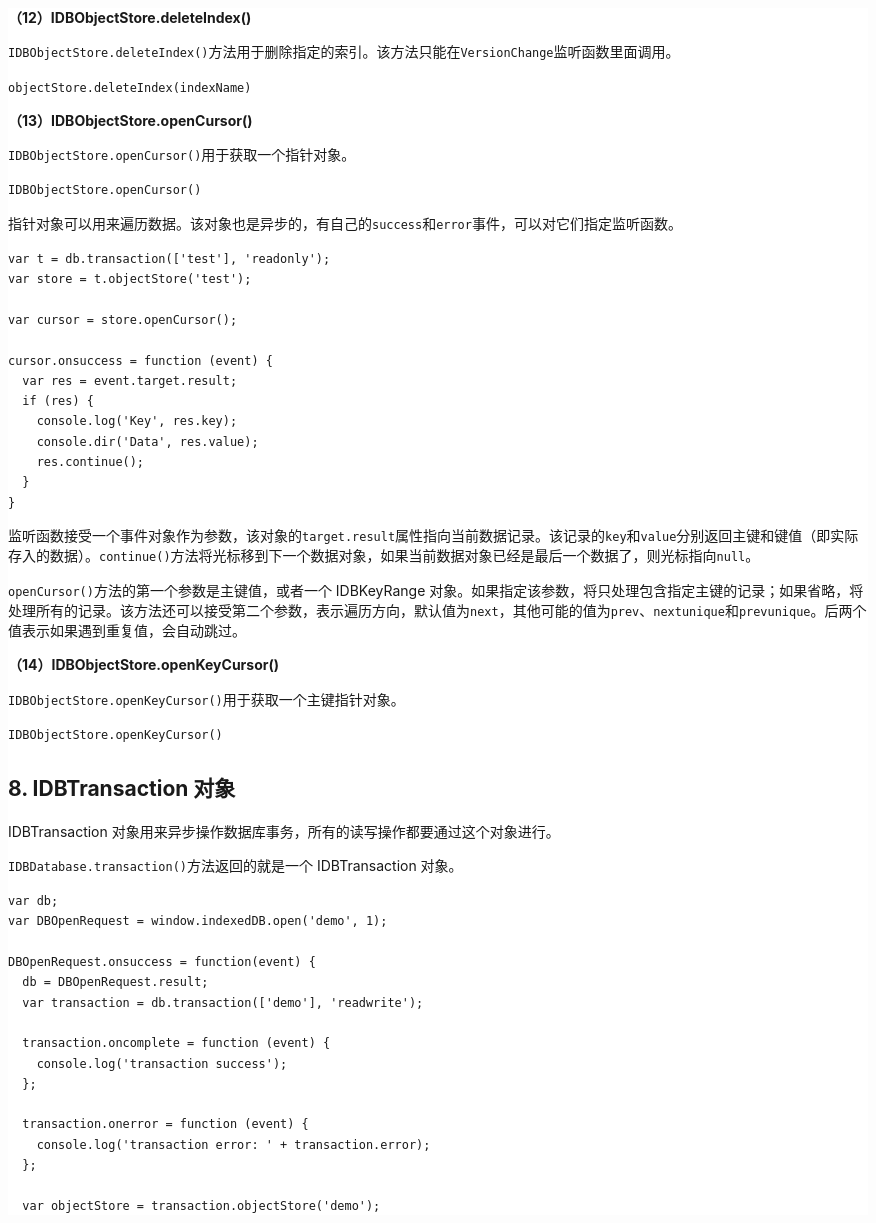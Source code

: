 **（12）IDBObjectStore.deleteIndex()**

`IDBObjectStore.deleteIndex()`方法用于删除指定的索引。该方法只能在`VersionChange`监听函数里面调用。

```
objectStore.deleteIndex(indexName)
```

**（13）IDBObjectStore.openCursor()**

`IDBObjectStore.openCursor()`用于获取一个指针对象。

```
IDBObjectStore.openCursor()
```

指针对象可以用来遍历数据。该对象也是异步的，有自己的`success`和`error`事件，可以对它们指定监听函数。

```
var t = db.transaction(['test'], 'readonly');
var store = t.objectStore('test');

var cursor = store.openCursor();

cursor.onsuccess = function (event) {
  var res = event.target.result;
  if (res) {
    console.log('Key', res.key);
    console.dir('Data', res.value);
    res.continue();
  }
}
```

监听函数接受一个事件对象作为参数，该对象的`target.result`属性指向当前数据记录。该记录的`key`和`value`分别返回主键和键值（即实际存入的数据）。`continue()`方法将光标移到下一个数据对象，如果当前数据对象已经是最后一个数据了，则光标指向`null`。

`openCursor()`方法的第一个参数是主键值，或者一个 IDBKeyRange 对象。如果指定该参数，将只处理包含指定主键的记录；如果省略，将处理所有的记录。该方法还可以接受第二个参数，表示遍历方向，默认值为`next`，其他可能的值为`prev`、`nextunique`和`prevunique`。后两个值表示如果遇到重复值，会自动跳过。

**（14）IDBObjectStore.openKeyCursor()**

`IDBObjectStore.openKeyCursor()`用于获取一个主键指针对象。

```
IDBObjectStore.openKeyCursor()
```

## 8. IDBTransaction 对象

IDBTransaction 对象用来异步操作数据库事务，所有的读写操作都要通过这个对象进行。

`IDBDatabase.transaction()`方法返回的就是一个 IDBTransaction 对象。

```
var db;
var DBOpenRequest = window.indexedDB.open('demo', 1);

DBOpenRequest.onsuccess = function(event) {
  db = DBOpenRequest.result;
  var transaction = db.transaction(['demo'], 'readwrite');

  transaction.oncomplete = function (event) {
    console.log('transaction success');
  };

  transaction.onerror = function (event) {
    console.log('transaction error: ' + transaction.error);
  };

  var objectStore = transaction.objectStore('demo');
```